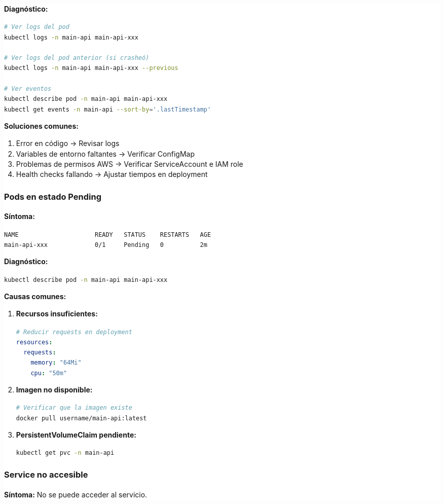 **Diagnóstico:**
```bash
# Ver logs del pod
kubectl logs -n main-api main-api-xxx

# Ver logs del pod anterior (si crasheó)
kubectl logs -n main-api main-api-xxx --previous

# Ver eventos
kubectl describe pod -n main-api main-api-xxx
kubectl get events -n main-api --sort-by='.lastTimestamp'
```

**Soluciones comunes:**
1. Error en código → Revisar logs
2. Variables de entorno faltantes → Verificar ConfigMap
3. Problemas de permisos AWS → Verificar ServiceAccount e IAM role
4. Health checks fallando → Ajustar tiempos en deployment

### Pods en estado Pending

**Síntoma:**
```
NAME                     READY   STATUS    RESTARTS   AGE
main-api-xxx             0/1     Pending   0          2m
```

**Diagnóstico:**
```bash
kubectl describe pod -n main-api main-api-xxx
```

**Causas comunes:**
1. **Recursos insuficientes:**
   ```yaml
   # Reducir requests en deployment
   resources:
     requests:
       memory: "64Mi"
       cpu: "50m"
   ```

2. **Imagen no disponible:**
   ```bash
   # Verificar que la imagen existe
   docker pull username/main-api:latest
   ```

3. **PersistentVolumeClaim pendiente:**
   ```bash
   kubectl get pvc -n main-api
   ```

### Service no accesible

**Síntoma:** No se puede acceder al servicio.
